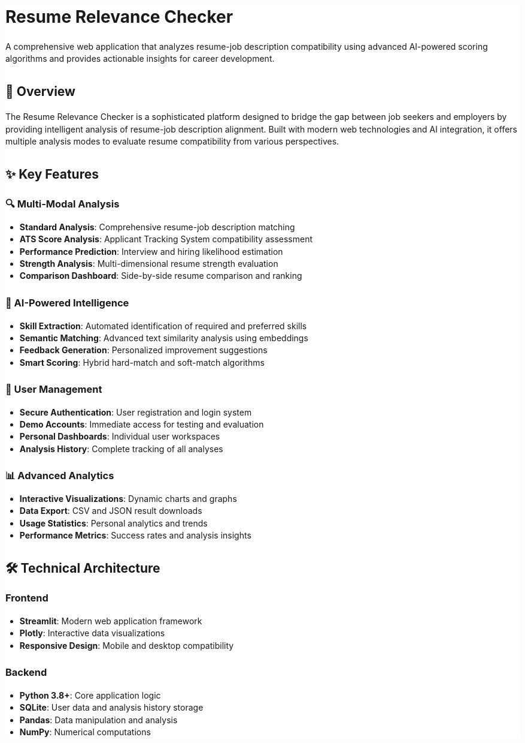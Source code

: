 # Resume Relevance Checker

A comprehensive web application that analyzes resume-job description compatibility using advanced AI-powered scoring algorithms and provides actionable insights for career development.

## 🎯 Overview

The Resume Relevance Checker is a sophisticated platform designed to bridge the gap between job seekers and employers by providing intelligent analysis of resume-job description alignment. Built with modern web technologies and AI integration, it offers multiple analysis modes to evaluate resume compatibility from various perspectives.

## ✨ Key Features

### 🔍 Multi-Modal Analysis
- **Standard Analysis**: Comprehensive resume-job description matching
- **ATS Score Analysis**: Applicant Tracking System compatibility assessment
- **Performance Prediction**: Interview and hiring likelihood estimation
- **Strength Analysis**: Multi-dimensional resume strength evaluation
- **Comparison Dashboard**: Side-by-side resume comparison and ranking

### 🤖 AI-Powered Intelligence
- **Skill Extraction**: Automated identification of required and preferred skills
- **Semantic Matching**: Advanced text similarity analysis using embeddings
- **Feedback Generation**: Personalized improvement suggestions
- **Smart Scoring**: Hybrid hard-match and soft-match algorithms

### 👥 User Management
- **Secure Authentication**: User registration and login system
- **Demo Accounts**: Immediate access for testing and evaluation
- **Personal Dashboards**: Individual user workspaces
- **Analysis History**: Complete tracking of all analyses

### 📊 Advanced Analytics
- **Interactive Visualizations**: Dynamic charts and graphs
- **Data Export**: CSV and JSON result downloads
- **Usage Statistics**: Personal analytics and trends
- **Performance Metrics**: Success rates and analysis insights

## 🛠️ Technical Architecture

### Frontend
- **Streamlit**: Modern web application framework
- **Plotly**: Interactive data visualizations
- **Responsive Design**: Mobile and desktop compatibility

### Backend
- **Python 3.8+**: Core application logic
- **SQLite**: User data and analysis history storage
- **Pandas**: Data manipulation and analysis
- **NumPy**: Numerical computations
